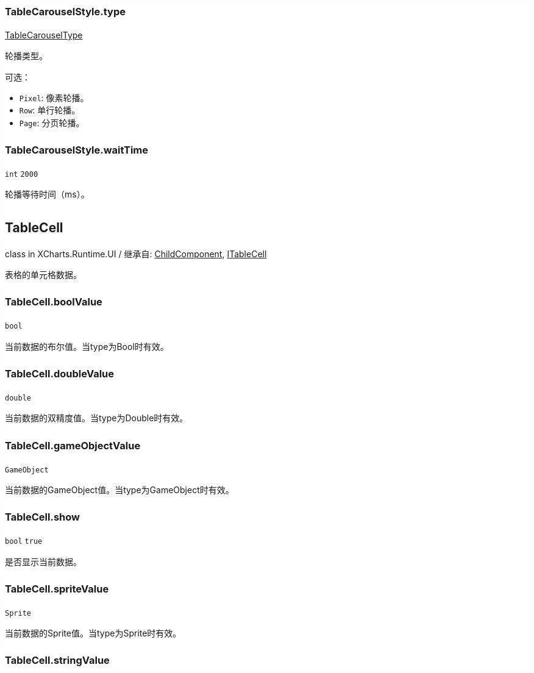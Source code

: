 ### TableCarouselStyle.type

[TableCarouselType](#tablecarouseltype)

轮播类型。

可选：

- `Pixel`: 像素轮播。
- `Row`: 单行轮播。
- `Page`: 分页轮播。

### TableCarouselStyle.waitTime

`int` `2000`

轮播等待时间（ms）。

## TableCell

class in XCharts.Runtime.UI / 继承自: [ChildComponent](https://xcharts-team.github.io/docs/configuration#childcomponent), [ITableCell](#itablecell)

表格的单元格数据。

### TableCell.boolValue

`bool`

当前数据的布尔值。当type为Bool时有效。

### TableCell.doubleValue

`double`

当前数据的双精度值。当type为Double时有效。

### TableCell.gameObjectValue

`GameObject`

当前数据的GameObject值。当type为GameObject时有效。

### TableCell.show

`bool` `true`

是否显示当前数据。

### TableCell.spriteValue

`Sprite`

当前数据的Sprite值。当type为Sprite时有效。

### TableCell.stringValue
